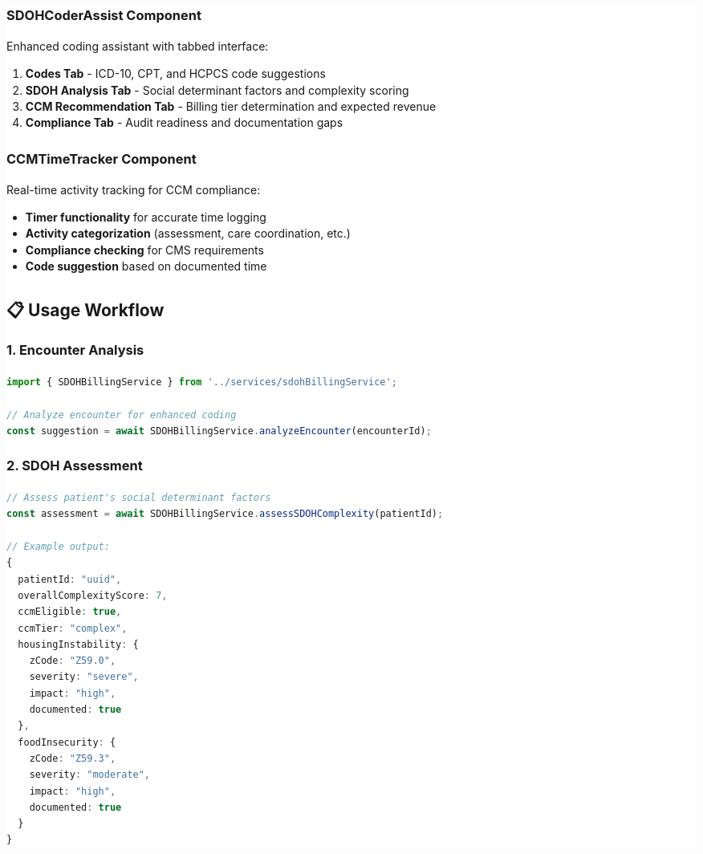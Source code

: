 ### SDOHCoderAssist Component
Enhanced coding assistant with tabbed interface:

1. **Codes Tab** - ICD-10, CPT, and HCPCS code suggestions
2. **SDOH Analysis Tab** - Social determinant factors and complexity scoring
3. **CCM Recommendation Tab** - Billing tier determination and expected revenue
4. **Compliance Tab** - Audit readiness and documentation gaps

### CCMTimeTracker Component
Real-time activity tracking for CCM compliance:
- **Timer functionality** for accurate time logging
- **Activity categorization** (assessment, care coordination, etc.)
- **Compliance checking** for CMS requirements
- **Code suggestion** based on documented time

## 📋 Usage Workflow

### 1. Encounter Analysis
```typescript
import { SDOHBillingService } from '../services/sdohBillingService';

// Analyze encounter for enhanced coding
const suggestion = await SDOHBillingService.analyzeEncounter(encounterId);
```

### 2. SDOH Assessment
```typescript
// Assess patient's social determinant factors
const assessment = await SDOHBillingService.assessSDOHComplexity(patientId);

// Example output:
{
  patientId: "uuid",
  overallComplexityScore: 7,
  ccmEligible: true,
  ccmTier: "complex",
  housingInstability: {
    zCode: "Z59.0",
    severity: "severe",
    impact: "high",
    documented: true
  },
  foodInsecurity: {
    zCode: "Z59.3",
    severity: "moderate",
    impact: "high",
    documented: true
  }
}
```
